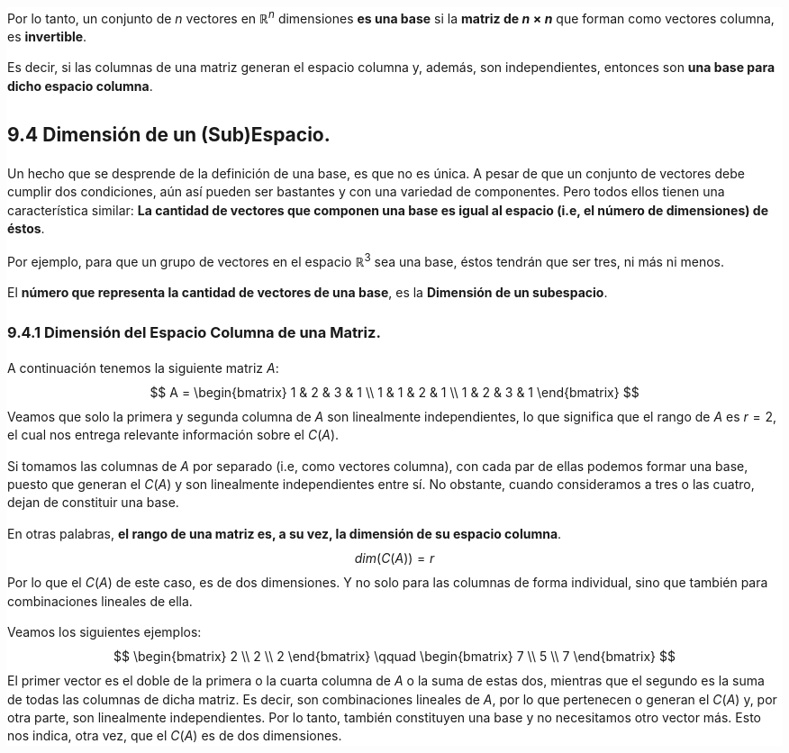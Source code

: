 Por lo tanto, un conjunto de $n$ vectores en $\mathbb{R}^{n}$ dimensiones __es una base__ si la __matriz de $n \times n$__ que forman como vectores columna, es __invertible__.

Es decir, si las columnas de una matriz generan el espacio columna y, además, son independientes, entonces son __una base para dicho espacio columna__.

## 9.4 Dimensión de un (Sub)Espacio.

Un hecho que se desprende de la definición de una base, es que no es única. A pesar de que un conjunto de vectores debe cumplir dos condiciones, aún así pueden ser bastantes y con una variedad de componentes. Pero todos ellos tienen una característica similar: __La cantidad de vectores que componen una base es igual al espacio (i.e, el número de dimensiones) de éstos__.

Por ejemplo, para que un grupo de vectores en el espacio $\mathbb{R}^{3}$ sea una base, éstos tendrán que ser tres, ni más ni menos.

El __número que representa la cantidad de vectores de una base__, es la __Dimensión de un subespacio__.

### 9.4.1 Dimensión del Espacio Columna de una Matriz.

A continuación tenemos la siguiente matriz $A$:
$$
A =
\begin{bmatrix}
1 & 2 & 3 & 1 \\
1 & 1 & 2 & 1 \\
1 & 2 & 3 & 1
\end{bmatrix}
$$
Veamos que solo la primera y segunda columna de $A$ son linealmente independientes, lo que significa que el rango de $A$ es $r = 2$, el cual nos entrega relevante información sobre el $C(A)$.

Si tomamos las columnas de $A$ por separado (i.e, como vectores columna), con cada par de ellas podemos formar una base, puesto que generan el $C(A)$ y son linealmente independientes entre sí. No obstante, cuando consideramos a tres o las cuatro, dejan de constituir una base.

En otras palabras, __el rango de una matriz es, a su vez, la dimensión de su espacio columna__.
$$
  dim(C(A)) = r
$$
Por lo que el $C(A)$ de este caso, es de dos dimensiones. Y no solo para las columnas de forma individual, sino que también para combinaciones lineales de ella.

Veamos los siguientes ejemplos:
$$
\begin{bmatrix}
2 \\ 2 \\ 2
\end{bmatrix}
\qquad
\begin{bmatrix}
7 \\ 5 \\ 7
\end{bmatrix}
$$
El primer vector es el doble de la primera o la cuarta columna de $A$ o la suma de estas dos, mientras que el segundo es la suma de todas las columnas de dicha matriz. Es decir, son combinaciones lineales de $A$, por lo que pertenecen o generan el $C(A)$ y, por otra parte, son linealmente independientes. Por lo tanto, también constituyen una base y no necesitamos otro vector más. Esto nos indica, otra vez, que el $C(A)$ es de dos dimensiones.
